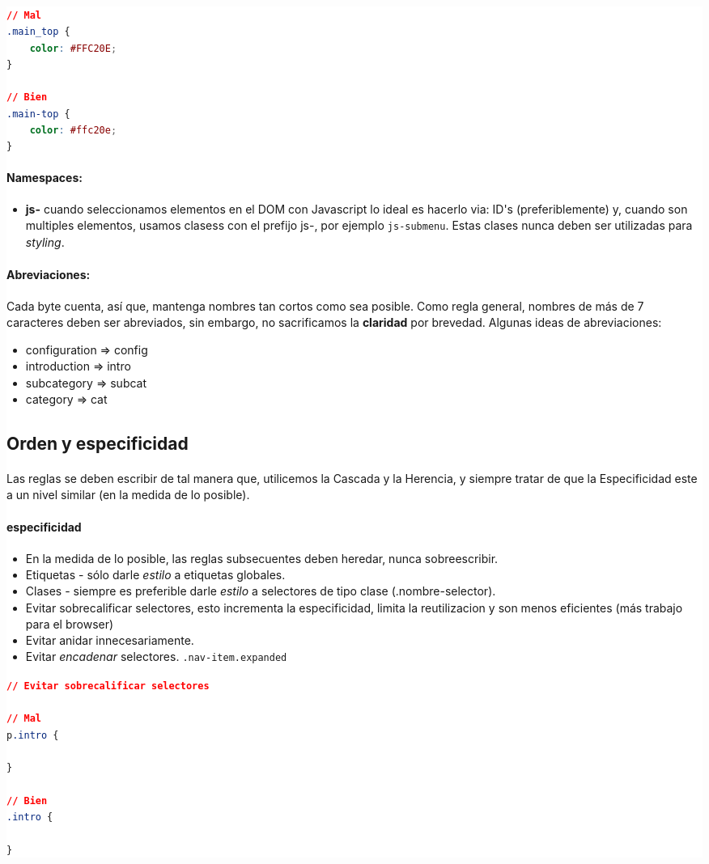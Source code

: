 ```css
// Mal
.main_top { 
    color: #FFC20E; 
}

// Bien
.main-top { 
    color: #ffc20e; 
}
```

#### Namespaces:

* **js-** cuando seleccionamos elementos en el DOM con Javascript lo ideal es hacerlo via: ID's (preferiblemente) y, cuando son multiples elementos, usamos clasess con el prefijo js-, por ejemplo `js-submenu`. Estas clases nunca deben ser utilizadas para *styling*.

#### Abreviaciones:

Cada byte cuenta, as&iacute; que, mantenga nombres tan cortos como sea posible. Como regla general, nombres de m&aacute;s de 7 caracteres deben ser abreviados, sin embargo, no sacrificamos la **claridad** por brevedad. Algunas ideas de abreviaciones:

* configuration => config
* introduction => intro
* subcategory => subcat
* category => cat

## Orden y especificidad
Las reglas se deben escribir de tal manera que, utilicemos la Cascada y la Herencia, y siempre tratar de que la Especificidad este a un nivel similar (en la medida de lo posible).

#### especificidad

* En la medida de lo posible, las reglas subsecuentes deben heredar, nunca sobreescribir.
* Etiquetas - s&oacute;lo darle *estilo* a etiquetas globales.
* Clases - siempre es preferible darle *estilo* a selectores de tipo clase (.nombre-selector).
* Evitar sobrecalificar selectores, esto incrementa la especificidad, limita la reutilizacion y son menos eficientes (m&aacute;s trabajo para el browser)
* Evitar anidar innecesariamente.
* Evitar *encadenar* selectores. `.nav-item.expanded`

```css
// Evitar sobrecalificar selectores

// Mal
p.intro {

}

// Bien
.intro {

}
```
